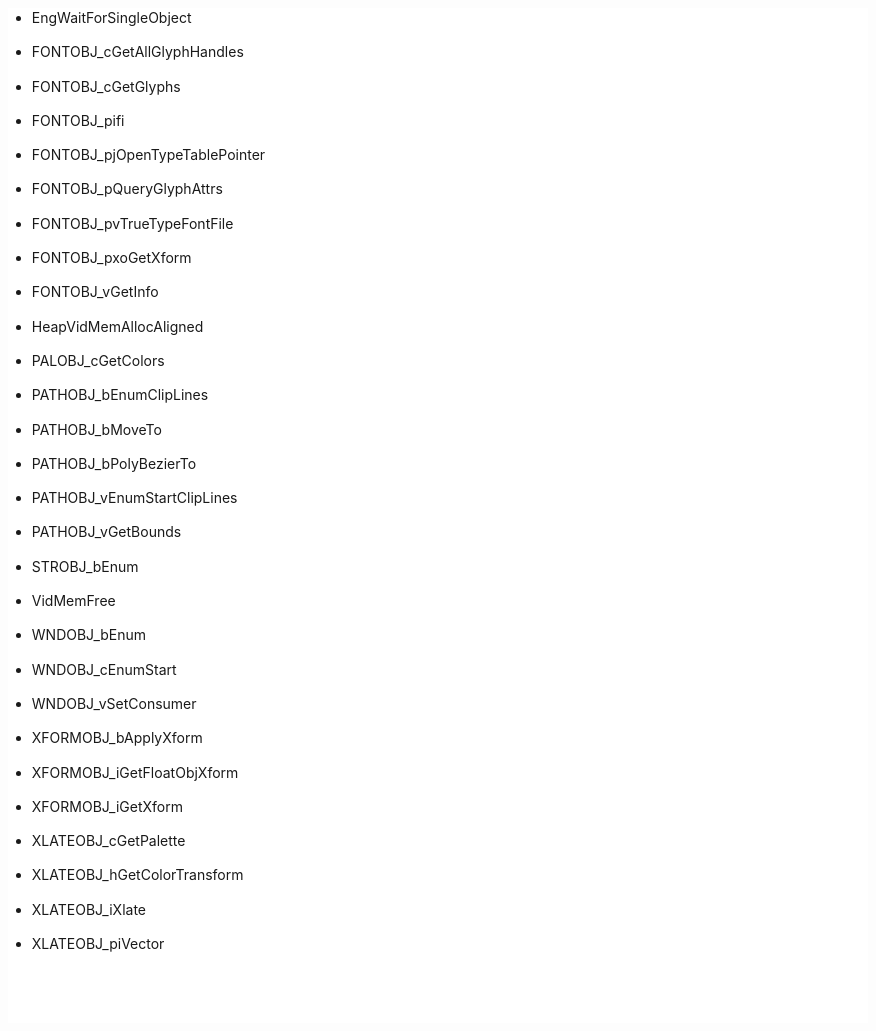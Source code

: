 -   EngWaitForSingleObject

-   FONTOBJ\_cGetAllGlyphHandles

-   FONTOBJ\_cGetGlyphs

-   FONTOBJ\_pifi

-   FONTOBJ\_pjOpenTypeTablePointer

-   FONTOBJ\_pQueryGlyphAttrs

-   FONTOBJ\_pvTrueTypeFontFile

-   FONTOBJ\_pxoGetXform

-   FONTOBJ\_vGetInfo

-   HeapVidMemAllocAligned

-   PALOBJ\_cGetColors

-   PATHOBJ\_bEnumClipLines

-   PATHOBJ\_bMoveTo

-   PATHOBJ\_bPolyBezierTo

-   PATHOBJ\_vEnumStartClipLines

-   PATHOBJ\_vGetBounds

-   STROBJ\_bEnum

-   VidMemFree

-   WNDOBJ\_bEnum

-   WNDOBJ\_cEnumStart

-   WNDOBJ\_vSetConsumer

-   XFORMOBJ\_bApplyXform

-   XFORMOBJ\_iGetFloatObjXform

-   XFORMOBJ\_iGetXform

-   XLATEOBJ\_cGetPalette

-   XLATEOBJ\_hGetColorTransform

-   XLATEOBJ\_iXlate

-   XLATEOBJ\_piVector

 

 





